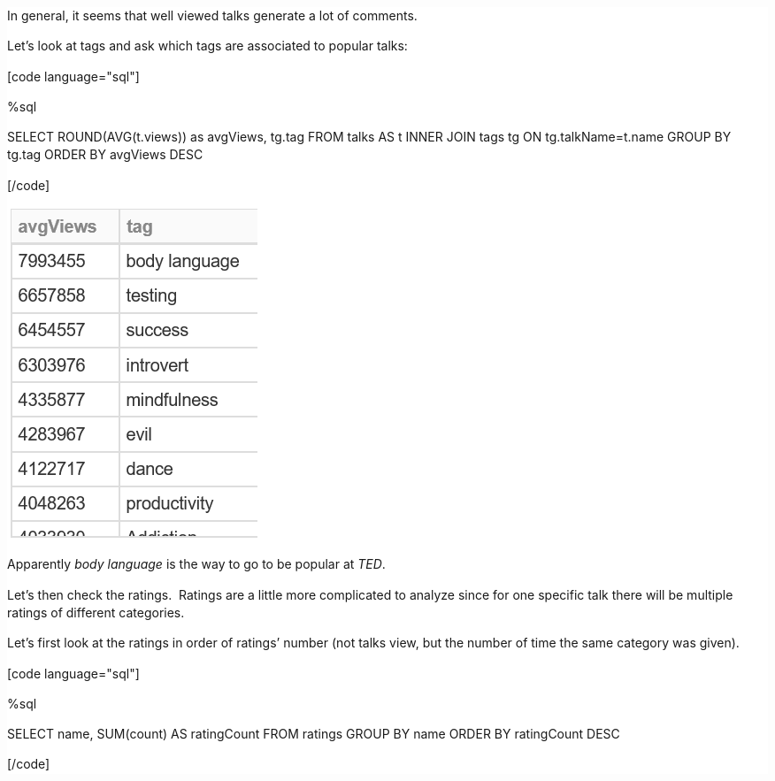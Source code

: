 In general, it seems that well viewed talks generate a lot of comments.

Let’s look at tags and ask which tags are associated to popular talks:

[code language="sql"]

%sql

SELECT ROUND(AVG(t.views)) as avgViews, tg.tag
FROM talks AS t
INNER JOIN tags tg ON tg.talkName=t.name
GROUP BY tg.tag
ORDER BY avgViews DESC

[/code]

<a href="/assets/posts/2018/1/parsing-escaping-csv-files-in-spark/image10.png"><img style="border:0 currentcolor;display:inline;background-image:none;" title="image" src="/assets/posts/2018/1/parsing-escaping-csv-files-in-spark/image_thumb10.png" alt="image" border="0" /></a>

Apparently <em>body language</em> is the way to go to be popular at <em>TED</em>.

Let’s then check the ratings.  Ratings are a little more complicated to analyze since for one specific talk there will be multiple ratings of different categories.

Let’s first look at the ratings in order of ratings’ number (not talks view, but the number of time the same category was given).

[code language="sql"]

%sql

SELECT name, SUM(count) AS ratingCount
FROM ratings
GROUP BY name
ORDER BY ratingCount DESC

[/code]
